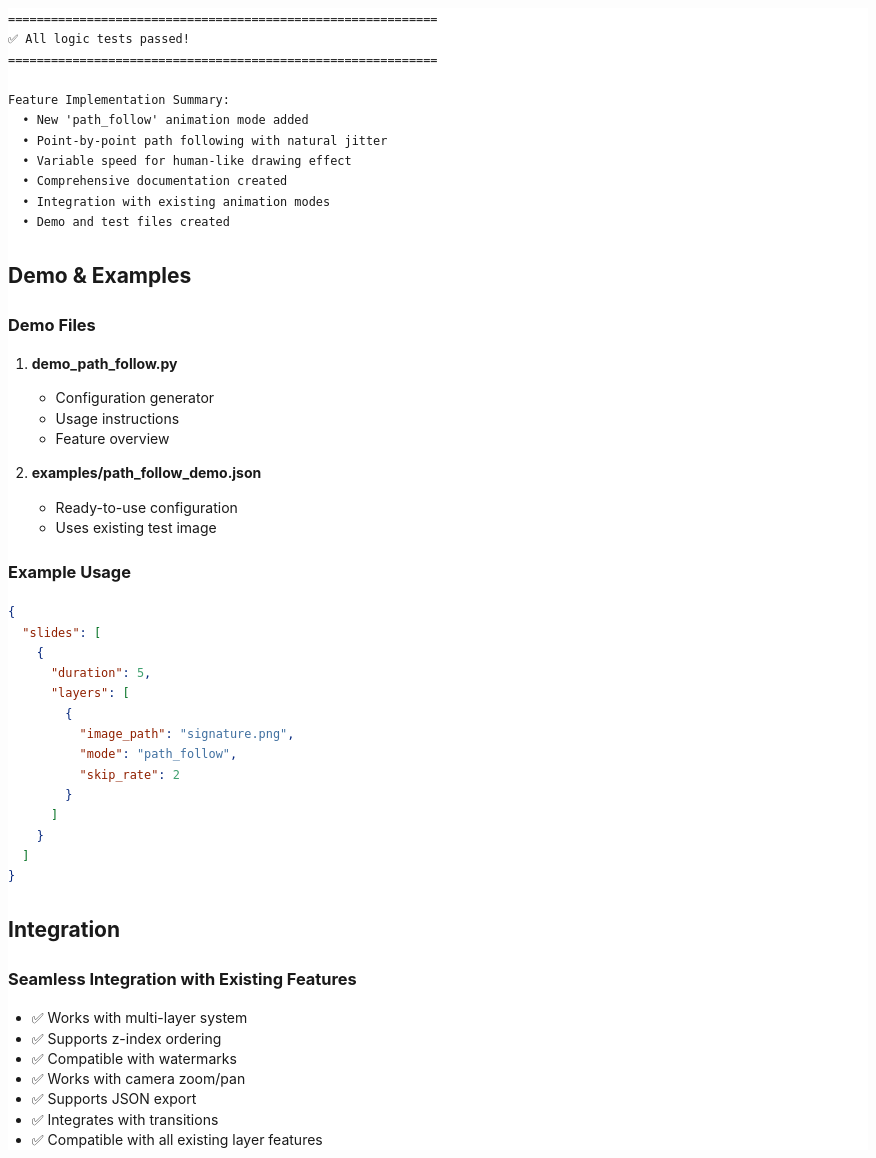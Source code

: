 ```
============================================================
✅ All logic tests passed!
============================================================

Feature Implementation Summary:
  • New 'path_follow' animation mode added
  • Point-by-point path following with natural jitter
  • Variable speed for human-like drawing effect
  • Comprehensive documentation created
  • Integration with existing animation modes
  • Demo and test files created
```

## Demo & Examples

### Demo Files

1. **demo_path_follow.py**
   - Configuration generator
   - Usage instructions
   - Feature overview

2. **examples/path_follow_demo.json**
   - Ready-to-use configuration
   - Uses existing test image

### Example Usage

```json
{
  "slides": [
    {
      "duration": 5,
      "layers": [
        {
          "image_path": "signature.png",
          "mode": "path_follow",
          "skip_rate": 2
        }
      ]
    }
  ]
}
```

## Integration

### Seamless Integration with Existing Features

- ✅ Works with multi-layer system
- ✅ Supports z-index ordering
- ✅ Compatible with watermarks
- ✅ Works with camera zoom/pan
- ✅ Supports JSON export
- ✅ Integrates with transitions
- ✅ Compatible with all existing layer features
